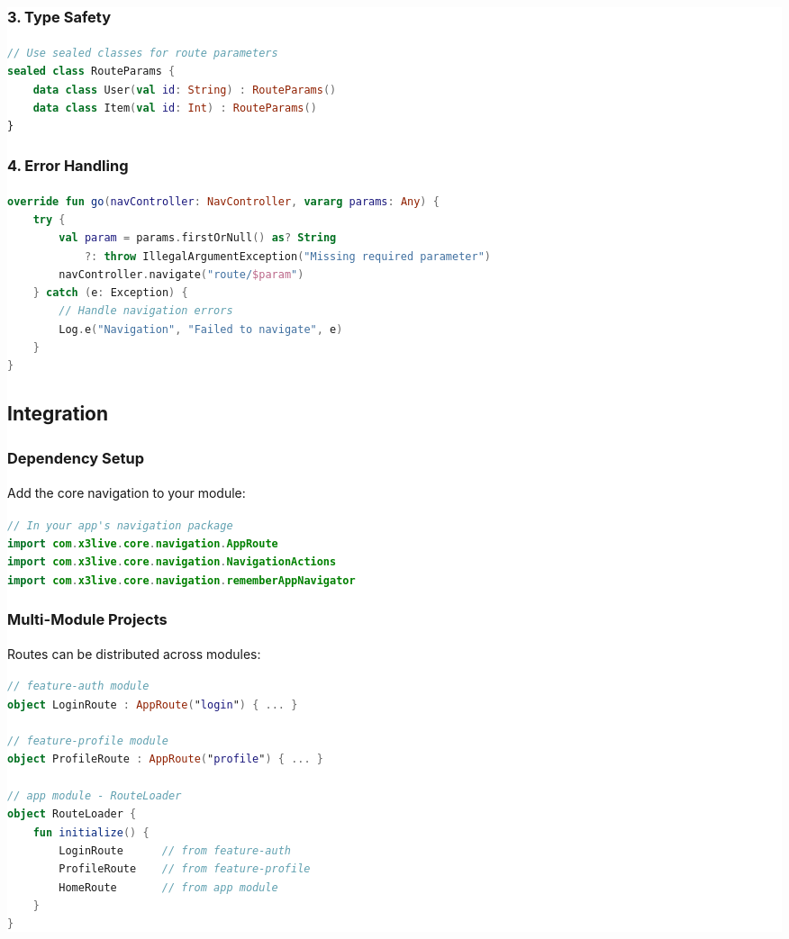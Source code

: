 ### 3. Type Safety
```kotlin
// Use sealed classes for route parameters
sealed class RouteParams {
    data class User(val id: String) : RouteParams()
    data class Item(val id: Int) : RouteParams()
}
```

### 4. Error Handling
```kotlin
override fun go(navController: NavController, vararg params: Any) {
    try {
        val param = params.firstOrNull() as? String 
            ?: throw IllegalArgumentException("Missing required parameter")
        navController.navigate("route/$param")
    } catch (e: Exception) {
        // Handle navigation errors
        Log.e("Navigation", "Failed to navigate", e)
    }
}
```

## Integration

### Dependency Setup
Add the core navigation to your module:

```kotlin
// In your app's navigation package
import com.x3live.core.navigation.AppRoute
import com.x3live.core.navigation.NavigationActions
import com.x3live.core.navigation.rememberAppNavigator
```

### Multi-Module Projects
Routes can be distributed across modules:

```kotlin
// feature-auth module
object LoginRoute : AppRoute("login") { ... }

// feature-profile module  
object ProfileRoute : AppRoute("profile") { ... }

// app module - RouteLoader
object RouteLoader {
    fun initialize() {
        LoginRoute      // from feature-auth
        ProfileRoute    // from feature-profile
        HomeRoute       // from app module
    }
}
```
